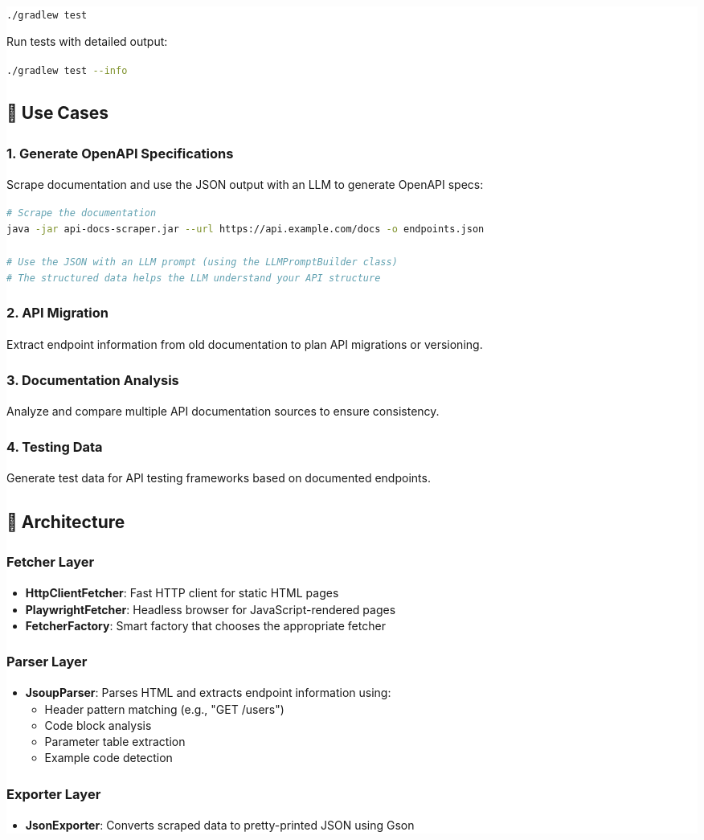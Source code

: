 ```bash
./gradlew test
```

Run tests with detailed output:

```bash
./gradlew test --info
```

## 🎯 Use Cases

### 1. Generate OpenAPI Specifications

Scrape documentation and use the JSON output with an LLM to generate OpenAPI specs:

```bash
# Scrape the documentation
java -jar api-docs-scraper.jar --url https://api.example.com/docs -o endpoints.json

# Use the JSON with an LLM prompt (using the LLMPromptBuilder class)
# The structured data helps the LLM understand your API structure
```

### 2. API Migration

Extract endpoint information from old documentation to plan API migrations or versioning.

### 3. Documentation Analysis

Analyze and compare multiple API documentation sources to ensure consistency.

### 4. Testing Data

Generate test data for API testing frameworks based on documented endpoints.

## 🔌 Architecture

### Fetcher Layer
- **HttpClientFetcher**: Fast HTTP client for static HTML pages
- **PlaywrightFetcher**: Headless browser for JavaScript-rendered pages
- **FetcherFactory**: Smart factory that chooses the appropriate fetcher

### Parser Layer
- **JsoupParser**: Parses HTML and extracts endpoint information using:
  - Header pattern matching (e.g., "GET /users")
  - Code block analysis
  - Parameter table extraction
  - Example code detection

### Exporter Layer
- **JsonExporter**: Converts scraped data to pretty-printed JSON using Gson
